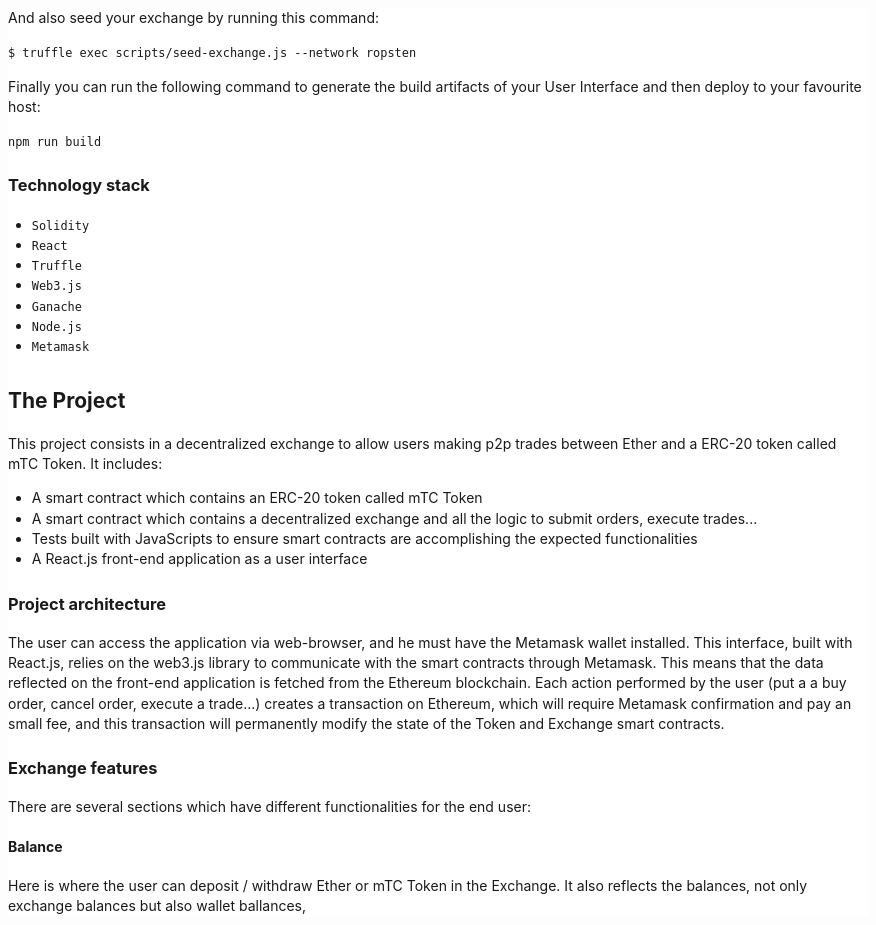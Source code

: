 And also seed your exchange by running this command:

```
$ truffle exec scripts/seed-exchange.js --network ropsten
```

Finally you can run the following command to generate the build artifacts of your User Interface and then deploy to your favourite host:

```
npm run build
```


### Technology stack

- `Solidity`
- `React`
- `Truffle`
- `Web3.js`
- `Ganache`
- `Node.js`
- `Metamask`

## The Project

This project consists in a decentralized exchange to allow users making p2p trades between Ether and a ERC-20 token called mTC Token. It includes:

- A smart contract which contains an ERC-20 token called mTC Token
- A smart contract which contains a decentralized exchange and all the logic to submit orders, execute trades...
- Tests built with JavaScripts to ensure smart contracts are accomplishing the expected functionalities
- A React.js front-end application as a user interface

### Project architecture

The user can access the application via web-browser, and he must have the Metamask wallet installed. This interface, built with React.js, relies on the web3.js library to communicate with the smart contracts through Metamask. This means that the data reflected on the front-end application is fetched from the Ethereum blockchain. Each action performed by the user (put a a buy order, cancel order, execute a trade...) creates a transaction on Ethereum, which will require Metamask confirmation and pay an small fee, and this transaction will permanently modify the state of the Token and Exchange smart contracts.

### Exchange features

There are several sections which have different functionalities for the end user:

#### Balance

Here is where the user can deposit / withdraw Ether or mTC Token in the Exchange. It also reflects the balances, not only exchange balances but also wallet ballances,

